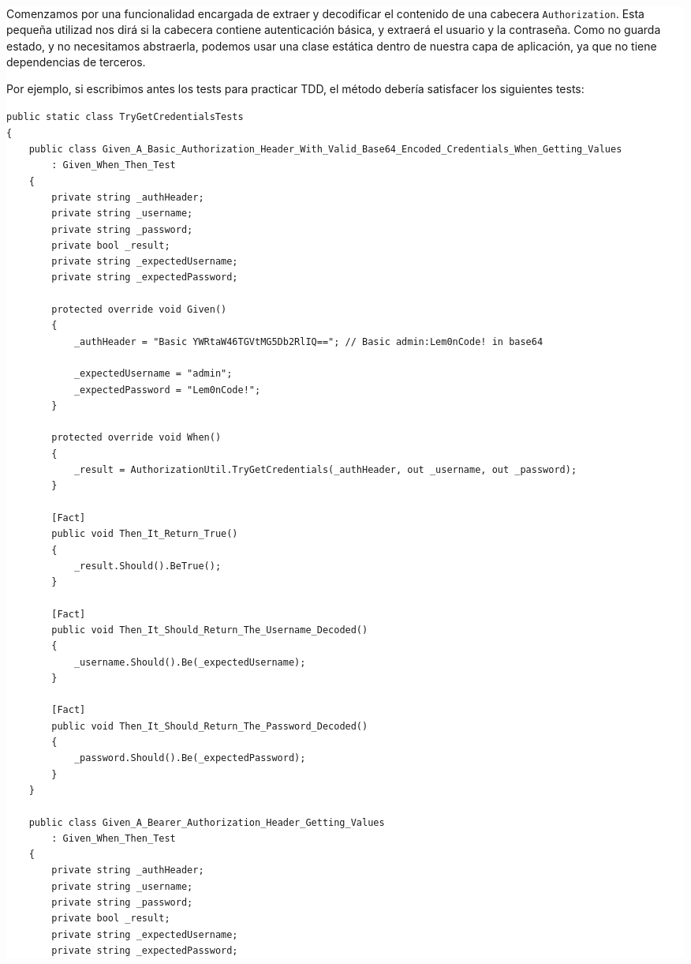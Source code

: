 Comenzamos por una funcionalidad encargada de extraer y decodificar el contenido de una cabecera `Authorization`. Esta pequeña utilizad nos dirá si la cabecera contiene autenticación básica, y extraerá el usuario y la contraseña.
Como no guarda estado, y no necesitamos abstraerla, podemos usar una clase estática dentro de nuestra capa de aplicación, ya que no tiene dependencias de terceros.

Por ejemplo, si escribimos antes los tests para practicar TDD, el método debería satisfacer los siguientes tests:
```
public static class TryGetCredentialsTests
{
    public class Given_A_Basic_Authorization_Header_With_Valid_Base64_Encoded_Credentials_When_Getting_Values
        : Given_When_Then_Test
    {
        private string _authHeader;
        private string _username;
        private string _password;
        private bool _result;
        private string _expectedUsername;
        private string _expectedPassword;

        protected override void Given()
        {
            _authHeader = "Basic YWRtaW46TGVtMG5Db2RlIQ=="; // Basic admin:Lem0nCode! in base64

            _expectedUsername = "admin";
            _expectedPassword = "Lem0nCode!";
        }

        protected override void When()
        {
            _result = AuthorizationUtil.TryGetCredentials(_authHeader, out _username, out _password);
        }

        [Fact]
        public void Then_It_Return_True()
        {
            _result.Should().BeTrue();
        }

        [Fact]
        public void Then_It_Should_Return_The_Username_Decoded()
        {
            _username.Should().Be(_expectedUsername);
        }

        [Fact]
        public void Then_It_Should_Return_The_Password_Decoded()
        {
            _password.Should().Be(_expectedPassword);
        }
    }

    public class Given_A_Bearer_Authorization_Header_Getting_Values
        : Given_When_Then_Test
    {
        private string _authHeader;
        private string _username;
        private string _password;
        private bool _result;
        private string _expectedUsername;
        private string _expectedPassword;
```